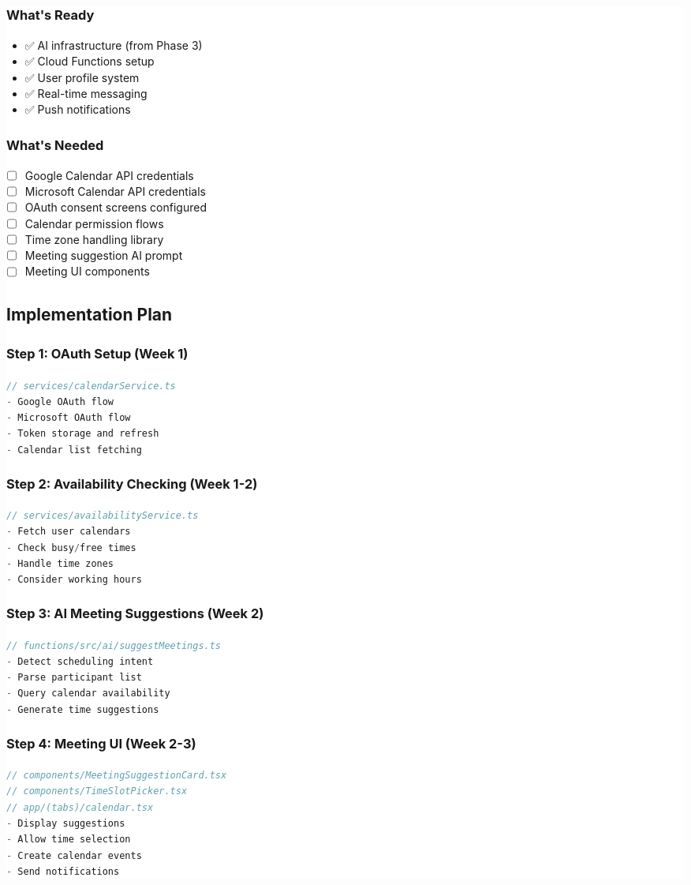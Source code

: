 ### What's Ready
- ✅ AI infrastructure (from Phase 3)
- ✅ Cloud Functions setup
- ✅ User profile system
- ✅ Real-time messaging
- ✅ Push notifications

### What's Needed
- [ ] Google Calendar API credentials
- [ ] Microsoft Calendar API credentials
- [ ] OAuth consent screens configured
- [ ] Calendar permission flows
- [ ] Time zone handling library
- [ ] Meeting suggestion AI prompt
- [ ] Meeting UI components

## Implementation Plan

### Step 1: OAuth Setup (Week 1)
```typescript
// services/calendarService.ts
- Google OAuth flow
- Microsoft OAuth flow
- Token storage and refresh
- Calendar list fetching
```

### Step 2: Availability Checking (Week 1-2)
```typescript
// services/availabilityService.ts
- Fetch user calendars
- Check busy/free times
- Handle time zones
- Consider working hours
```

### Step 3: AI Meeting Suggestions (Week 2)
```typescript
// functions/src/ai/suggestMeetings.ts
- Detect scheduling intent
- Parse participant list
- Query calendar availability
- Generate time suggestions
```

### Step 4: Meeting UI (Week 2-3)
```typescript
// components/MeetingSuggestionCard.tsx
// components/TimeSlotPicker.tsx
// app/(tabs)/calendar.tsx
- Display suggestions
- Allow time selection
- Create calendar events
- Send notifications
```
